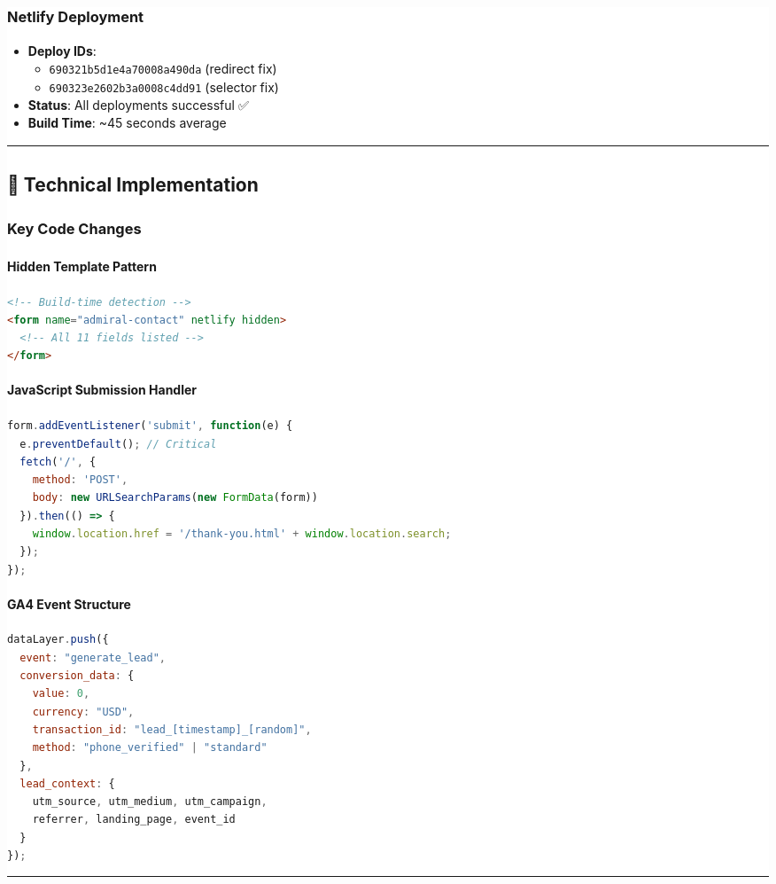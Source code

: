 ### Netlify Deployment
- **Deploy IDs**: 
  - `690321b5d1e4a70008a490da` (redirect fix)
  - `690323e2602b3a0008c4dd91` (selector fix)
- **Status**: All deployments successful ✅
- **Build Time**: ~45 seconds average

---

## 🔧 Technical Implementation

### Key Code Changes

#### Hidden Template Pattern
```html
<!-- Build-time detection -->
<form name="admiral-contact" netlify hidden>
  <!-- All 11 fields listed -->
</form>
```

#### JavaScript Submission Handler
```javascript
form.addEventListener('submit', function(e) {
  e.preventDefault(); // Critical
  fetch('/', {
    method: 'POST',
    body: new URLSearchParams(new FormData(form))
  }).then(() => {
    window.location.href = '/thank-you.html' + window.location.search;
  });
});
```

#### GA4 Event Structure
```javascript
dataLayer.push({
  event: "generate_lead",
  conversion_data: {
    value: 0,
    currency: "USD",
    transaction_id: "lead_[timestamp]_[random]",
    method: "phone_verified" | "standard"
  },
  lead_context: {
    utm_source, utm_medium, utm_campaign,
    referrer, landing_page, event_id
  }
});
```

---

